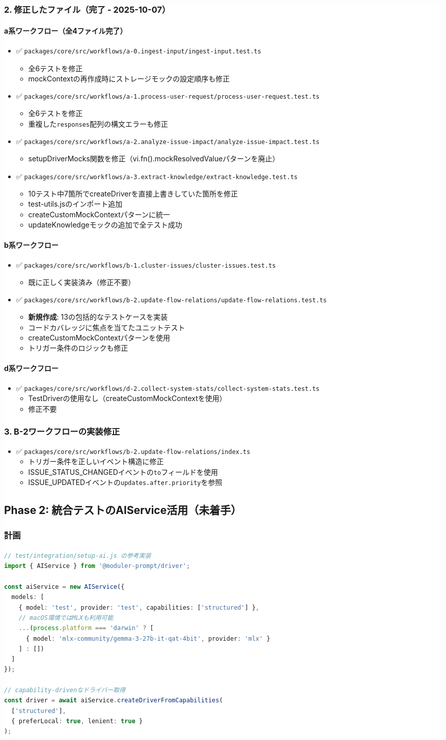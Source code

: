 ### 2. 修正したファイル（完了 - 2025-10-07）

#### a系ワークフロー（全4ファイル完了）
- ✅ `packages/core/src/workflows/a-0.ingest-input/ingest-input.test.ts`
  - 全6テストを修正
  - mockContextの再作成時にストレージモックの設定順序も修正

- ✅ `packages/core/src/workflows/a-1.process-user-request/process-user-request.test.ts`
  - 全6テストを修正
  - 重複した`responses`配列の構文エラーも修正

- ✅ `packages/core/src/workflows/a-2.analyze-issue-impact/analyze-issue-impact.test.ts`
  - setupDriverMocks関数を修正（vi.fn().mockResolvedValueパターンを廃止）

- ✅ `packages/core/src/workflows/a-3.extract-knowledge/extract-knowledge.test.ts`
  - 10テスト中7箇所でcreateDriverを直接上書きしていた箇所を修正
  - test-utils.jsのインポート追加
  - createCustomMockContextパターンに統一
  - updateKnowledgeモックの追加で全テスト成功

#### b系ワークフロー
- ✅ `packages/core/src/workflows/b-1.cluster-issues/cluster-issues.test.ts`
  - 既に正しく実装済み（修正不要）

- ✅ `packages/core/src/workflows/b-2.update-flow-relations/update-flow-relations.test.ts`
  - **新規作成**: 13の包括的なテストケースを実装
  - コードカバレッジに焦点を当てたユニットテスト
  - createCustomMockContextパターンを使用
  - トリガー条件のロジックも修正

#### d系ワークフロー
- ✅ `packages/core/src/workflows/d-2.collect-system-stats/collect-system-stats.test.ts`
  - TestDriverの使用なし（createCustomMockContextを使用）
  - 修正不要

### 3. B-2ワークフローの実装修正
- ✅ `packages/core/src/workflows/b-2.update-flow-relations/index.ts`
  - トリガー条件を正しいイベント構造に修正
  - ISSUE_STATUS_CHANGEDイベントの`to`フィールドを使用
  - ISSUE_UPDATEDイベントの`updates.after.priority`を参照

## Phase 2: 統合テストのAIService活用（未着手）

### 計画
```typescript
// test/integration/setup-ai.js の参考実装
import { AIService } from '@moduler-prompt/driver';

const aiService = new AIService({
  models: [
    { model: 'test', provider: 'test', capabilities: ['structured'] },
    // macOS環境ではMLXも利用可能
    ...(process.platform === 'darwin' ? [
      { model: 'mlx-community/gemma-3-27b-it-qat-4bit', provider: 'mlx' }
    ] : [])
  ]
});

// capability-drivenなドライバー取得
const driver = await aiService.createDriverFromCapabilities(
  ['structured'],
  { preferLocal: true, lenient: true }
);
```